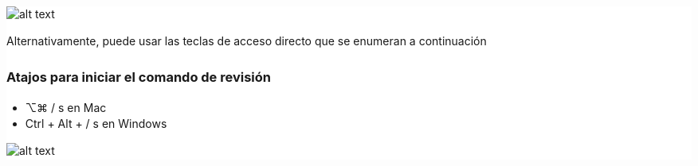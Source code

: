 ![alt text](https://raw.githubusercontent.com/shaggy13spe/gitflow4code/master/images/GetStatus-Command.png)

Alternativamente, puede usar las teclas de acceso directo que se enumeran a continuación

### Atajos para iniciar el comando de revisión

* ⌥⌘ / s en Mac
* Ctrl + Alt + / s en Windows

![alt text](https://raw.githubusercontent.com/shaggy13spe/gitflow4code/master/images/GetStatus-Result.png)